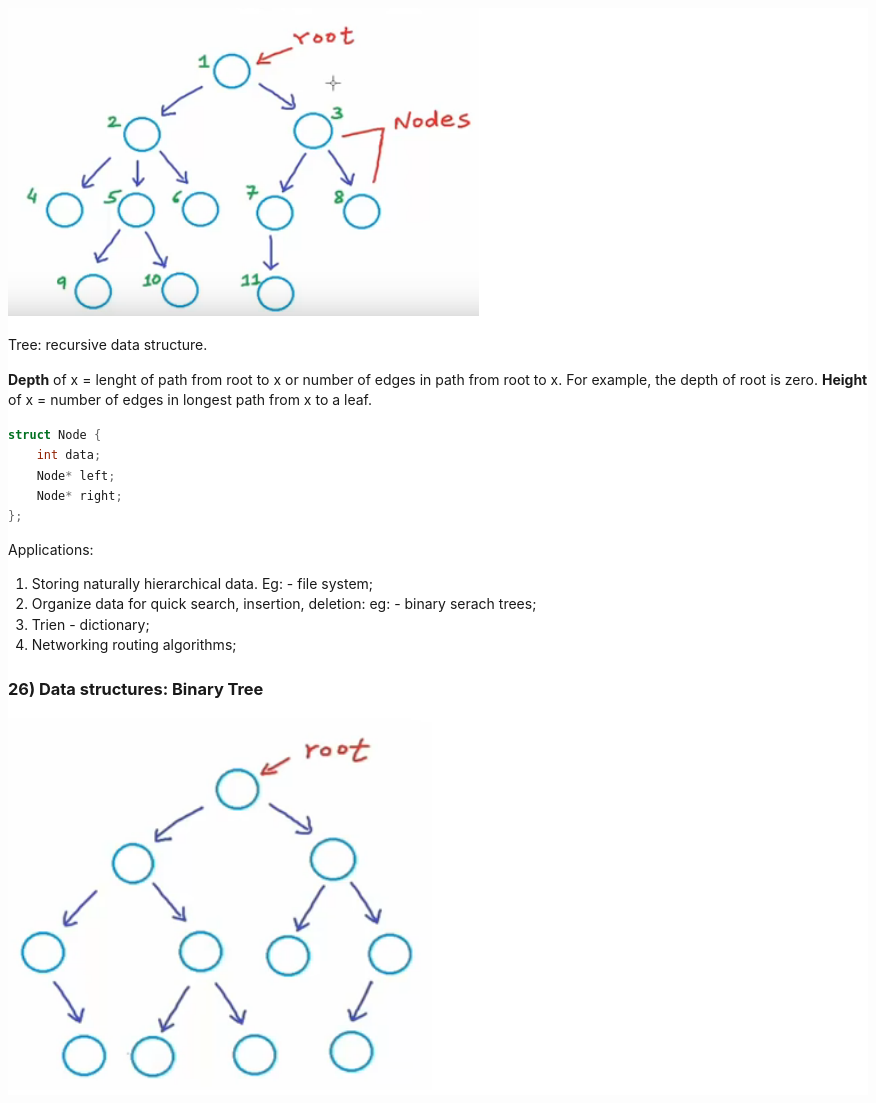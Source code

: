 ![tree](img/tree.png)

Tree: recursive data structure.

**Depth** of x = lenght of path from root to x or number of edges in path from root to x. For example, the depth of root is zero. **Height** of x = number of edges in longest path from x to a leaf.

```C++
struct Node {
    int data;
    Node* left;
    Node* right;
};
```

Applications:

1) Storing naturally hierarchical data. Eg: - file system;
2) Organize data for quick search, insertion, deletion: eg: - binary serach trees;
3) Trien - dictionary;
4) Networking routing algorithms;

### 26) Data structures: Binary Tree

![tree](img/binary-tree.png)
